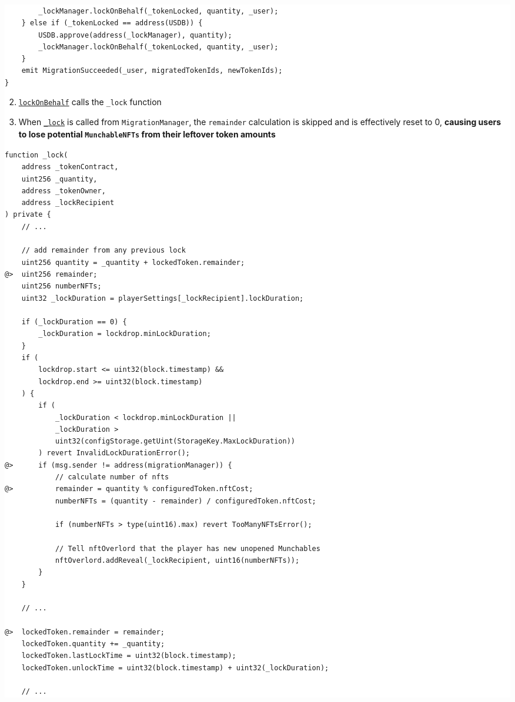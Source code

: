```solidity
        _lockManager.lockOnBehalf(_tokenLocked, quantity, _user);
    } else if (_tokenLocked == address(USDB)) {
        USDB.approve(address(_lockManager), quantity);
        _lockManager.lockOnBehalf(_tokenLocked, quantity, _user);
    }
    emit MigrationSucceeded(_user, migratedTokenIds, newTokenIds);
}
```

2.  [`lockOnBehalf`](https://github.com/code-423n4/2024-05-munchables/blob/57dff486c3cd905f21b330c2157fe23da2a4807d/src/managers/LockManager.sol#L275) calls the `_lock` function

3.  When [`_lock`](https://github.com/code-423n4/2024-05-munchables/blob/57dff486c3cd905f21b330c2157fe23da2a4807d/src/managers/LockManager.sol#L311) is called from `MigrationManager`, the `remainder` calculation is skipped and is effectively reset to 0, **causing users to lose potential `MunchableNFTs` from their leftover token amounts**

```solidity
function _lock(
    address _tokenContract,
    uint256 _quantity,
    address _tokenOwner,
    address _lockRecipient
) private {
    // ...
    
    // add remainder from any previous lock
    uint256 quantity = _quantity + lockedToken.remainder;
@>  uint256 remainder;
    uint256 numberNFTs;
    uint32 _lockDuration = playerSettings[_lockRecipient].lockDuration;

    if (_lockDuration == 0) {
        _lockDuration = lockdrop.minLockDuration;
    }
    if (
        lockdrop.start <= uint32(block.timestamp) &&
        lockdrop.end >= uint32(block.timestamp)
    ) {
        if (
            _lockDuration < lockdrop.minLockDuration ||
            _lockDuration >
            uint32(configStorage.getUint(StorageKey.MaxLockDuration))
        ) revert InvalidLockDurationError();
@>      if (msg.sender != address(migrationManager)) {
            // calculate number of nfts
@>          remainder = quantity % configuredToken.nftCost;
            numberNFTs = (quantity - remainder) / configuredToken.nftCost;

            if (numberNFTs > type(uint16).max) revert TooManyNFTsError();

            // Tell nftOverlord that the player has new unopened Munchables
            nftOverlord.addReveal(_lockRecipient, uint16(numberNFTs));
        }
    }
    
    // ...

@>  lockedToken.remainder = remainder;
    lockedToken.quantity += _quantity;
    lockedToken.lastLockTime = uint32(block.timestamp);
    lockedToken.unlockTime = uint32(block.timestamp) + uint32(_lockDuration);

    // ...
```